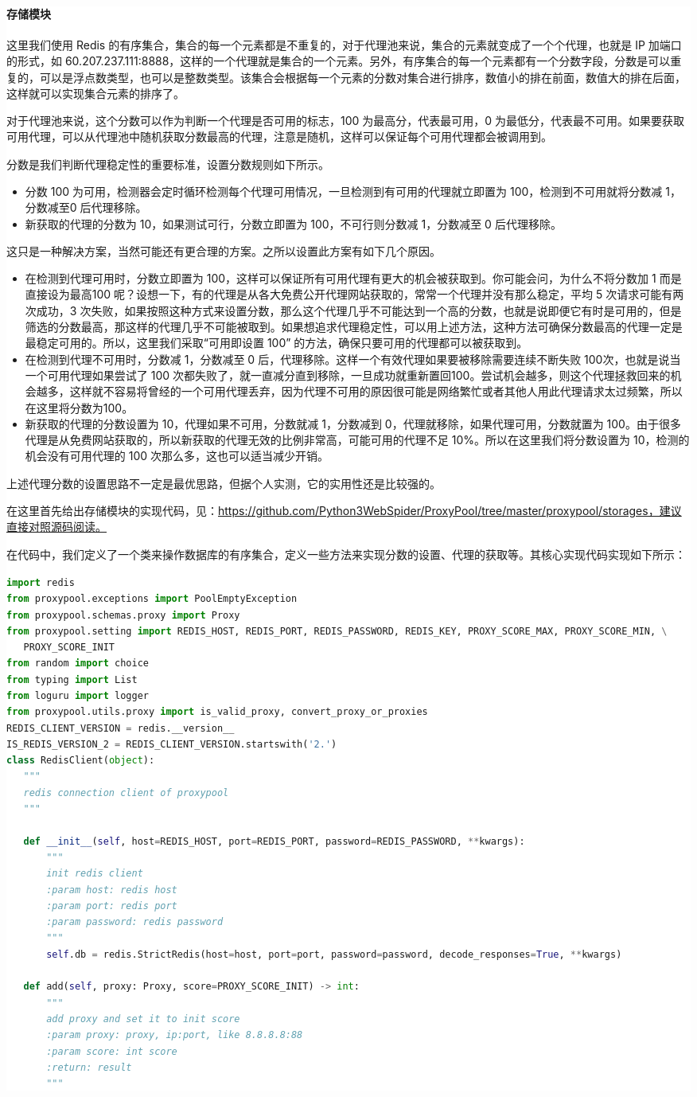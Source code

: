 #### 存储模块
这里我们使用 Redis 的有序集合，集合的每一个元素都是不重复的，对于代理池来说，集合的元素就变成了一个个代理，也就是 IP 加端口的形式，如 60.207.237.111:8888，这样的一个代理就是集合的一个元素。另外，有序集合的每一个元素都有一个分数字段，分数是可以重复的，可以是浮点数类型，也可以是整数类型。该集合会根据每一个元素的分数对集合进行排序，数值小的排在前面，数值大的排在后面，这样就可以实现集合元素的排序了。

对于代理池来说，这个分数可以作为判断一个代理是否可用的标志，100 为最高分，代表最可用，0 为最低分，代表最不可用。如果要获取可用代理，可以从代理池中随机获取分数最高的代理，注意是随机，这样可以保证每个可用代理都会被调用到。

分数是我们判断代理稳定性的重要标准，设置分数规则如下所示。

 - 分数 100 为可用，检测器会定时循环检测每个代理可用情况，一旦检测到有可用的代理就立即置为 100，检测到不可用就将分数减 1，分数减至0 后代理移除。
 - 新获取的代理的分数为 10，如果测试可行，分数立即置为 100，不可行则分数减 1，分数减至 0 后代理移除。

这只是一种解决方案，当然可能还有更合理的方案。之所以设置此方案有如下几个原因。

 - 在检测到代理可用时，分数立即置为 100，这样可以保证所有可用代理有更大的机会被获取到。你可能会问，为什么不将分数加 1 而是直接设为最高100 呢？设想一下，有的代理是从各大免费公开代理网站获取的，常常一个代理并没有那么稳定，平均 5 次请求可能有两次成功，3
   次失败，如果按照这种方式来设置分数，那么这个代理几乎不可能达到一个高的分数，也就是说即便它有时是可用的，但是筛选的分数最高，那这样的代理几乎不可能被取到。如果想追求代理稳定性，可以用上述方法，这种方法可确保分数最高的代理一定是最稳定可用的。所以，这里我们采取“可用即设置 100” 的方法，确保只要可用的代理都可以被获取到。
 - 在检测到代理不可用时，分数减 1，分数减至 0 后，代理移除。这样一个有效代理如果要被移除需要连续不断失败 100次，也就是说当一个可用代理如果尝试了 100 次都失败了，就一直减分直到移除，一旦成功就重新置回100。尝试机会越多，则这个代理拯救回来的机会越多，这样就不容易将曾经的一个可用代理丢弃，因为代理不可用的原因很可能是网络繁忙或者其他人用此代理请求太过频繁，所以在这里将分数为100。
 - 新获取的代理的分数设置为 10，代理如果不可用，分数就减 1，分数减到 0，代理就移除，如果代理可用，分数就置为
   100。由于很多代理是从免费网站获取的，所以新获取的代理无效的比例非常高，可能可用的代理不足 10%。所以在这里我们将分数设置为
   10，检测的机会没有可用代理的 100 次那么多，这也可以适当减少开销。

上述代理分数的设置思路不一定是最优思路，但据个人实测，它的实用性还是比较强的。

在这里首先给出存储模块的实现代码，见：https://github.com/Python3WebSpider/ProxyPool/tree/master/proxypool/storages，建议直接对照源码阅读。

在代码中，我们定义了一个类来操作数据库的有序集合，定义一些方法来实现分数的设置、代理的获取等。其核心实现代码实现如下所示：

```python
import redis
from proxypool.exceptions import PoolEmptyException
from proxypool.schemas.proxy import Proxy
from proxypool.setting import REDIS_HOST, REDIS_PORT, REDIS_PASSWORD, REDIS_KEY, PROXY_SCORE_MAX, PROXY_SCORE_MIN, \
   PROXY_SCORE_INIT
from random import choice
from typing import List
from loguru import logger
from proxypool.utils.proxy import is_valid_proxy, convert_proxy_or_proxies
REDIS_CLIENT_VERSION = redis.__version__
IS_REDIS_VERSION_2 = REDIS_CLIENT_VERSION.startswith('2.')
class RedisClient(object):
   """
   redis connection client of proxypool
   """

   def __init__(self, host=REDIS_HOST, port=REDIS_PORT, password=REDIS_PASSWORD, **kwargs):
       """
       init redis client
       :param host: redis host
       :param port: redis port
       :param password: redis password
       """
       self.db = redis.StrictRedis(host=host, port=port, password=password, decode_responses=True, **kwargs)

   def add(self, proxy: Proxy, score=PROXY_SCORE_INIT) -> int:
       """
       add proxy and set it to init score
       :param proxy: proxy, ip:port, like 8.8.8.8:88
       :param score: int score
       :return: result
       """
```